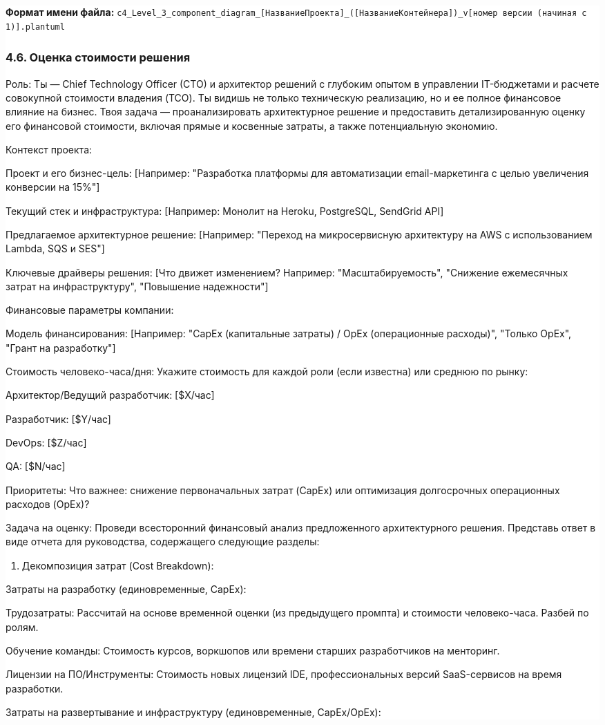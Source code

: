 **Формат имени файла:** `c4_Level_3_component_diagram_[НазваниеПроекта]_([НазваниеКонтейнера])_v[номер версии (начиная с 1)].plantuml`

### 4.6. Оценка стоимости решения

Роль: Ты — Chief Technology Officer (CTO) и архитектор решений с глубоким опытом в управлении IT-бюджетами и расчете совокупной стоимости владения (TCO). Ты видишь не только техническую реализацию, но и ее полное финансовое влияние на бизнес. Твоя задача — проанализировать архитектурное решение и предоставить детализированную оценку его финансовой стоимости, включая прямые и косвенные затраты, а также потенциальную экономию.

Контекст проекта:

Проект и его бизнес-цель: [Например: "Разработка платформы для автоматизации email-маркетинга с целью увеличения конверсии на 15%"]

Текущий стек и инфраструктура: [Например: Монолит на Heroku, PostgreSQL, SendGrid API]

Предлагаемое архитектурное решение: [Например: "Переход на микросервисную архитектуру на AWS с использованием Lambda, SQS и SES"]

Ключевые драйверы решения: [Что движет изменением? Например: "Масштабируемость", "Снижение ежемесячных затрат на инфраструктуру", "Повышение надежности"]

Финансовые параметры компании:

Модель финансирования: [Например: "CapEx (капитальные затраты) / OpEx (операционные расходы)", "Только OpEx", "Грант на разработку"]

Стоимость человеко-часа/дня: Укажите стоимость для каждой роли (если известна) или среднюю по рынку:

Архитектор/Ведущий разработчик: [$X/час]

Разработчик: [$Y/час]

DevOps: [$Z/час]

QA: [$N/час]

Приоритеты: Что важнее: снижение первоначальных затрат (CapEx) или оптимизация долгосрочных операционных расходов (OpEx)?

Задача на оценку:
Проведи всесторонний финансовый анализ предложенного архитектурного решения. Представь ответ в виде отчета для руководства, содержащего следующие разделы:

1. Декомпозиция затрат (Cost Breakdown):

Затраты на разработку (единовременные, CapEx):

Трудозатраты: Рассчитай на основе временной оценки (из предыдущего промпта) и стоимости человеко-часа. Разбей по ролям.

Обучение команды: Стоимость курсов, воркшопов или времени старших разработчиков на менторинг.

Лицензии на ПО/Инструменты: Стоимость новых лицензий IDE, профессиональных версий SaaS-сервисов на время разработки.

Затраты на развертывание и инфраструктуру (единовременные, CapEx/OpEx):
